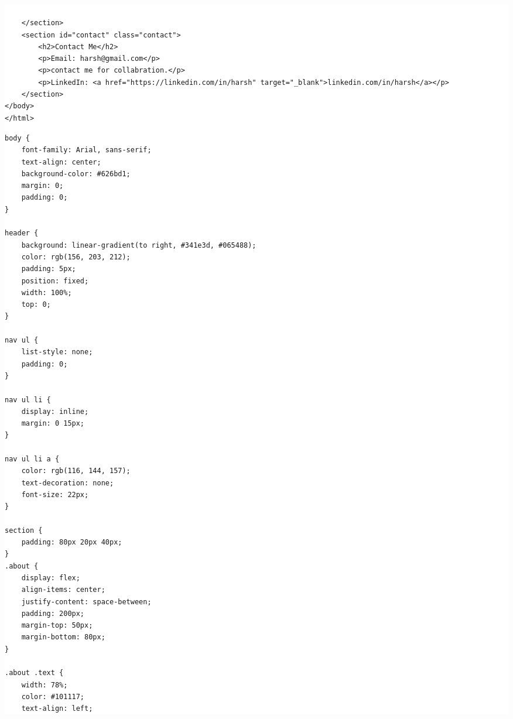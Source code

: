 ```
        
    </section>
    <section id="contact" class="contact">
        <h2>Contact Me</h2>
        <p>Email: harsh@gmail.com</p>
        <p>contact me for collabration.</p>
        <p>LinkedIn: <a href="https://linkedin.com/in/harsh" target="_blank">linkedin.com/in/harsh</a></p>
    </section>
</body>
</html>

```
```
body {
    font-family: Arial, sans-serif;
    text-align: center;
    background-color: #626bd1;
    margin: 0;
    padding: 0;
}

header {
    background: linear-gradient(to right, #341e3d, #065488);
    color: rgb(156, 203, 212);
    padding: 5px;
    position: fixed;
    width: 100%;
    top: 0;
}

nav ul {
    list-style: none;
    padding: 0;
}

nav ul li {
    display: inline;
    margin: 0 15px;
}

nav ul li a {
    color: rgb(116, 144, 157);
    text-decoration: none;
    font-size: 22px;
}

section {
    padding: 80px 20px 40px;
}
.about {
    display: flex;
    align-items: center;
    justify-content: space-between;
    padding: 200px;
    margin-top: 50px;
    margin-bottom: 80px;
}

.about .text {
    width: 78%;
    color: #101117;
    text-align: left;
```